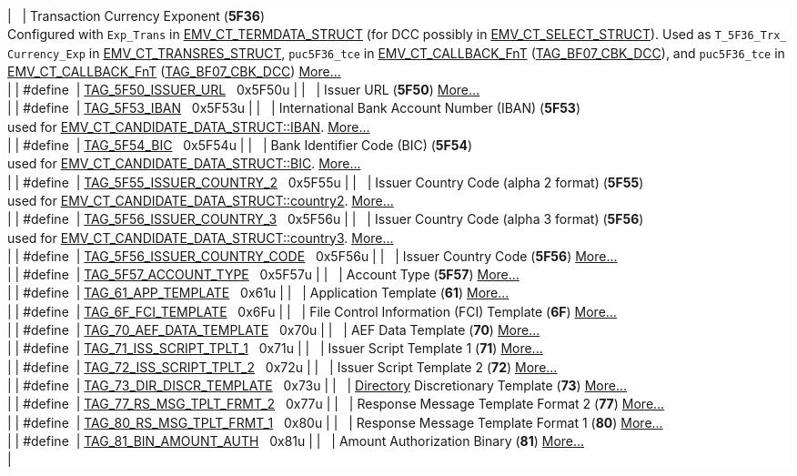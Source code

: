 |   | Transaction Currency Exponent (**5F36**)<br/>Configured with `Exp_Trans` in <a href="group___d_e_f___c_o_n_f___t_e_r_m.md#struct_e_m_v___c_t___t_e_r_m_d_a_t_a___s_t_r_u_c_t">EMV_CT_TERMDATA_STRUCT</a> (for DCC possibly in <a href="group___a_d_k___t_r_x___e_x_e_c.md#struct_e_m_v___c_t___s_e_l_e_c_t___s_t_r_u_c_t">EMV_CT_SELECT_STRUCT</a>). Used as `T_5F36_Trx_Currency_Exp` in <a href="group___a_d_k___t_r_x___e_x_e_c.md#struct_e_m_v___c_t___t_r_a_n_s_r_e_s___s_t_r_u_c_t">EMV_CT_TRANSRES_STRUCT</a>, `puc5F36_tce` in <a href="adk__emv__contactless__programmers__guide_8dox.md#a591fd0f380cd390007ce78b47be923c4">EMV_CT_CALLBACK_FnT</a> (<a href="adk__emv__contactless__programmers__guide_8dox.md#af335a870e9d2f299c848f76b843907f7">TAG_BF07_CBK_DCC</a>), and `puc5F36_tce` in <a href="adk__emv__contactless__programmers__guide_8dox.md#a591fd0f380cd390007ce78b47be923c4">EMV_CT_CALLBACK_FnT</a> (<a href="adk__emv__contactless__programmers__guide_8dox.md#af335a870e9d2f299c848f76b843907f7">TAG_BF07_CBK_DCC</a>) <a href="group___e_m_v_c_o___t_a_g_s.md#ga134c61ae2787b93c5def5bbf929f7cb4">More...</a><br/> |
| #define  | <a href="group___e_m_v_c_o___t_a_g_s.md#ga15ecfca134c05f49a0ce50d5f0692355">TAG_5F50_ISSUER_URL</a>   0x5F50u |
|   | Issuer URL (**5F50**) <a href="group___e_m_v_c_o___t_a_g_s.md#ga15ecfca134c05f49a0ce50d5f0692355">More...</a><br/> |
| #define  | <a href="group___e_m_v_c_o___t_a_g_s.md#ga4c1beabb09d7dd5929f0947c3451378c">TAG_5F53_IBAN</a>   0x5F53u |
|   | International Bank Account Number (IBAN) (**5F53**)<br/>used for <a href="group___a_d_k___t_r_x___e_x_e_c.md#accc1d005f1b412f6c819f94555dbc25a">EMV_CT_CANDIDATE_DATA_STRUCT::IBAN</a>. <a href="group___e_m_v_c_o___t_a_g_s.md#ga4c1beabb09d7dd5929f0947c3451378c">More...</a><br/> |
| #define  | <a href="group___e_m_v_c_o___t_a_g_s.md#ga7c69e28da34f98b810cc96009ecdefe9">TAG_5F54_BIC</a>   0x5F54u |
|   | Bank Identifier Code (BIC) (**5F54**)<br/>used for <a href="group___a_d_k___t_r_x___e_x_e_c.md#ac465a1be252b46a02fce89851b6d60fb">EMV_CT_CANDIDATE_DATA_STRUCT::BIC</a>. <a href="group___e_m_v_c_o___t_a_g_s.md#ga7c69e28da34f98b810cc96009ecdefe9">More...</a><br/> |
| #define  | <a href="group___e_m_v_c_o___t_a_g_s.md#ga4a6770ebf323f538a78c12c78f3db783">TAG_5F55_ISSUER_COUNTRY_2</a>   0x5F55u |
|   | Issuer Country Code (alpha 2 format) (**5F55**)<br/>used for <a href="group___a_d_k___t_r_x___e_x_e_c.md#aa6458e13b23e10671e3c12ac21e69aaa">EMV_CT_CANDIDATE_DATA_STRUCT::country2</a>. <a href="group___e_m_v_c_o___t_a_g_s.md#ga4a6770ebf323f538a78c12c78f3db783">More...</a><br/> |
| #define  | <a href="group___e_m_v_c_o___t_a_g_s.md#gad5bedd694cd7c7658a9bdc865f542a50">TAG_5F56_ISSUER_COUNTRY_3</a>   0x5F56u |
|   | Issuer Country Code (alpha 3 format) (**5F56**)<br/>used for <a href="group___a_d_k___t_r_x___e_x_e_c.md#aab088343104c0c1631f846fa907bbc19">EMV_CT_CANDIDATE_DATA_STRUCT::country3</a>. <a href="group___e_m_v_c_o___t_a_g_s.md#gad5bedd694cd7c7658a9bdc865f542a50">More...</a><br/> |
| #define  | <a href="group___e_m_v_c_o___t_a_g_s.md#gad79ee95f2e225f2c320a93bb3ecca42b">TAG_5F56_ISSUER_COUNTRY_CODE</a>   0x5F56u |
|   | Issuer Country Code (**5F56**) <a href="group___e_m_v_c_o___t_a_g_s.md#gad79ee95f2e225f2c320a93bb3ecca42b">More...</a><br/> |
| #define  | <a href="group___e_m_v_c_o___t_a_g_s.md#ga18a257e1d8288f49eba5100e657039b6">TAG_5F57_ACCOUNT_TYPE</a>   0x5F57u |
|   | Account Type (**5F57**) <a href="group___e_m_v_c_o___t_a_g_s.md#ga18a257e1d8288f49eba5100e657039b6">More...</a><br/> |
| #define  | <a href="group___e_m_v_c_o___t_a_g_s.md#ga031f06652f6b1f5ede0a551c356e71b3">TAG_61_APP_TEMPLATE</a>   0x61u |
|   | Application Template (**61**) <a href="group___e_m_v_c_o___t_a_g_s.md#ga031f06652f6b1f5ede0a551c356e71b3">More...</a><br/> |
| #define  | <a href="group___e_m_v_c_o___t_a_g_s.md#ga9b09496d37327341a4d46ca4edf36182">TAG_6F_FCI_TEMPLATE</a>   0x6Fu |
|   | File Control Information (FCI) Template (**6F**) <a href="group___e_m_v_c_o___t_a_g_s.md#ga9b09496d37327341a4d46ca4edf36182">More...</a><br/> |
| #define  | <a href="group___e_m_v_c_o___t_a_g_s.md#ga125edde9dae6966577fe85d580e90403">TAG_70_AEF_DATA_TEMPLATE</a>   0x70u |
|   | AEF Data Template (**70**) <a href="group___e_m_v_c_o___t_a_g_s.md#ga125edde9dae6966577fe85d580e90403">More...</a><br/> |
| #define  | <a href="group___e_m_v_c_o___t_a_g_s.md#ga977d84f3059e283c2b48c22024892a53">TAG_71_ISS_SCRIPT_TPLT_1</a>   0x71u |
|   | Issuer Script Template 1 (**71**) <a href="group___e_m_v_c_o___t_a_g_s.md#ga977d84f3059e283c2b48c22024892a53">More...</a><br/> |
| #define  | <a href="group___e_m_v_c_o___t_a_g_s.md#ga8b38f1870f3d6cb7259759bb567315c0">TAG_72_ISS_SCRIPT_TPLT_2</a>   0x72u |
|   | Issuer Script Template 2 (**72**) <a href="group___e_m_v_c_o___t_a_g_s.md#ga8b38f1870f3d6cb7259759bb567315c0">More...</a><br/> |
| #define  | <a href="group___e_m_v_c_o___t_a_g_s.md#gaaa187c1d5255e009a402c6d727b4938f">TAG_73_DIR_DISCR_TEMPLATE</a>   0x73u |
|   | <a href="class_directory.md">Directory</a> Discretionary Template (**73**) <a href="group___e_m_v_c_o___t_a_g_s.md#gaaa187c1d5255e009a402c6d727b4938f">More...</a><br/> |
| #define  | <a href="group___e_m_v_c_o___t_a_g_s.md#ga33f61ca090446008781005b3bb12e264">TAG_77_RS_MSG_TPLT_FRMT_2</a>   0x77u |
|   | Response Message Template Format 2 (**77**) <a href="group___e_m_v_c_o___t_a_g_s.md#ga33f61ca090446008781005b3bb12e264">More...</a><br/> |
| #define  | <a href="group___e_m_v_c_o___t_a_g_s.md#gab8455feb7a5b1369aa97e5986745940f">TAG_80_RS_MSG_TPLT_FRMT_1</a>   0x80u |
|   | Response Message Template Format 1 (**80**) <a href="group___e_m_v_c_o___t_a_g_s.md#gab8455feb7a5b1369aa97e5986745940f">More...</a><br/> |
| #define  | <a href="group___e_m_v_c_o___t_a_g_s.md#ga4b82c7a87ee02736af6cd4e298c1ae13">TAG_81_BIN_AMOUNT_AUTH</a>   0x81u |
|   | Amount Authorization Binary (**81**) <a href="group___e_m_v_c_o___t_a_g_s.md#ga4b82c7a87ee02736af6cd4e298c1ae13">More...</a><br/> |